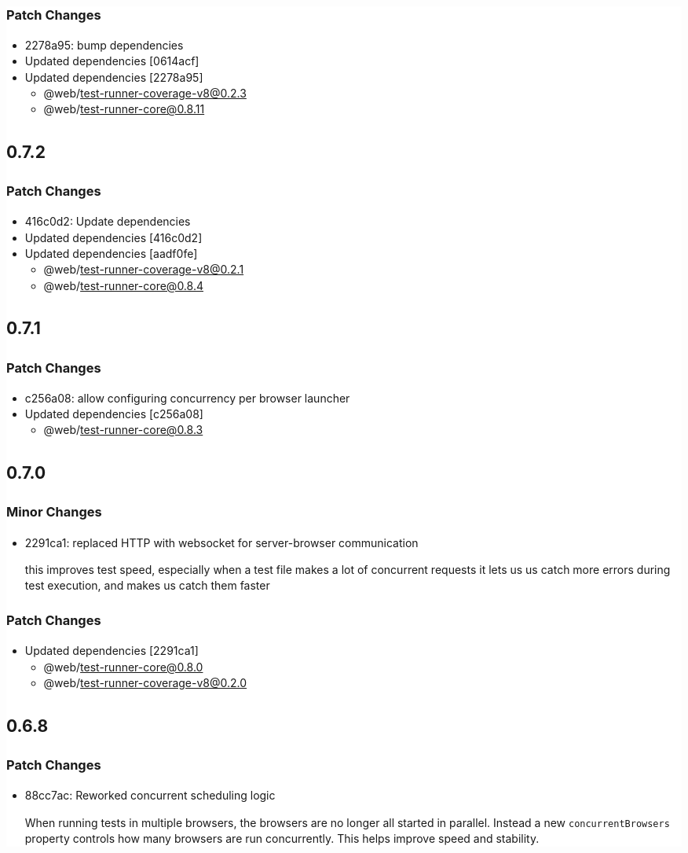 ### Patch Changes

- 2278a95: bump dependencies
- Updated dependencies [0614acf]
- Updated dependencies [2278a95]
  - @web/test-runner-coverage-v8@0.2.3
  - @web/test-runner-core@0.8.11

## 0.7.2

### Patch Changes

- 416c0d2: Update dependencies
- Updated dependencies [416c0d2]
- Updated dependencies [aadf0fe]
  - @web/test-runner-coverage-v8@0.2.1
  - @web/test-runner-core@0.8.4

## 0.7.1

### Patch Changes

- c256a08: allow configuring concurrency per browser launcher
- Updated dependencies [c256a08]
  - @web/test-runner-core@0.8.3

## 0.7.0

### Minor Changes

- 2291ca1: replaced HTTP with websocket for server-browser communication

  this improves test speed, especially when a test file makes a lot of concurrent requests
  it lets us us catch more errors during test execution, and makes us catch them faster

### Patch Changes

- Updated dependencies [2291ca1]
  - @web/test-runner-core@0.8.0
  - @web/test-runner-coverage-v8@0.2.0

## 0.6.8

### Patch Changes

- 88cc7ac: Reworked concurrent scheduling logic

  When running tests in multiple browsers, the browsers are no longer all started in parallel. Instead a new `concurrentBrowsers` property controls how many browsers are run concurrently. This helps improve speed and stability.
